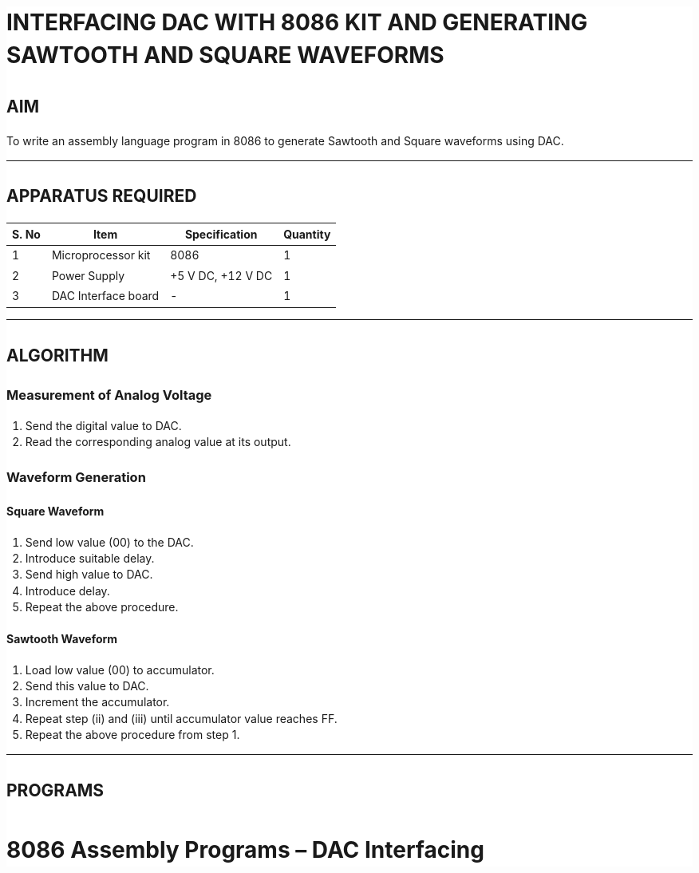 # INTERFACING DAC WITH 8086 KIT AND GENERATING SAWTOOTH AND SQUARE WAVEFORMS

## AIM
To write an assembly language program in 8086 to generate Sawtooth and Square waveforms using DAC.

---

## APPARATUS REQUIRED

| S. No | Item              | Specification   | Quantity |
|-------|------------------  |-----------------|----------|
| 1     | Microprocessor kit | 8086            | 1        |
| 2     | Power Supply        | +5 V DC, +12 V DC | 1      |
| 3     | DAC Interface board  | -              | 1        |

---

## ALGORITHM

### Measurement of Analog Voltage
1. Send the digital value to DAC.  
2. Read the corresponding analog value at its output.  

### Waveform Generation

#### Square Waveform
1. Send low value (00) to the DAC.  
2. Introduce suitable delay.  
3. Send high value to DAC.  
4. Introduce delay.  
5. Repeat the above procedure.  

#### Sawtooth Waveform
1. Load low value (00) to accumulator.  
2. Send this value to DAC.  
3. Increment the accumulator.  
4. Repeat step (ii) and (iii) until accumulator value reaches FF.  
5. Repeat the above procedure from step 1.  

---

## PROGRAMS

# 8086 Assembly Programs – DAC Interfacing
